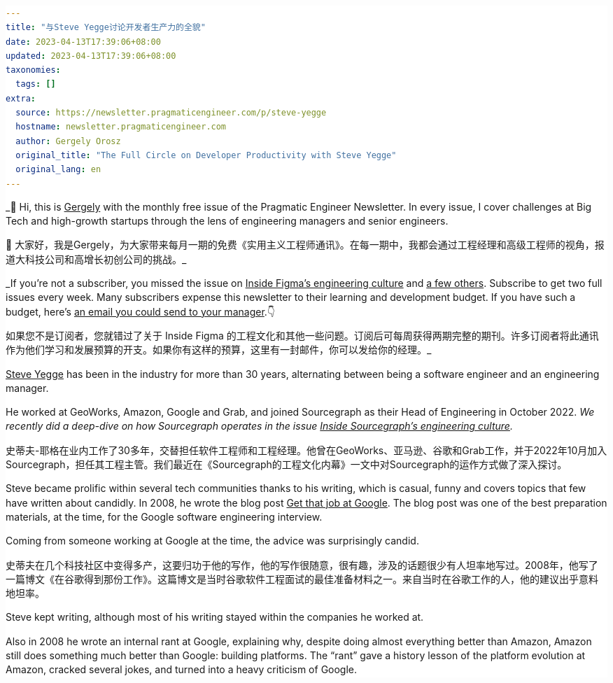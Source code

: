 ```yaml
---
title: "与Steve Yegge讨论开发者生产力的全貌"
date: 2023-04-13T17:39:06+08:00
updated: 2023-04-13T17:39:06+08:00
taxonomies:
  tags: []
extra:
  source: https://newsletter.pragmaticengineer.com/p/steve-yegge
  hostname: newsletter.pragmaticengineer.com
  author: Gergely Orosz
  original_title: "The Full Circle on Developer Productivity with Steve Yegge"
  original_lang: en
---
```


_👋 Hi, this is [Gergely](https://twitter.com/gergelyorosz) with the monthly free issue of the Pragmatic Engineer Newsletter. In every issue, I cover challenges at Big Tech and high-growth startups through the lens of engineering managers and senior engineers.  

👋 大家好，我是Gergely，为大家带来每月一期的免费《实用主义工程师通讯》。在每一期中，我都会通过工程经理和高级工程师的视角，报道大科技公司和高增长初创公司的挑战。_

_If you’re not a subscriber, you missed the issue on [Inside Figma’s engineering culture](https://newsletter.pragmaticengineer.com/p/inside-figmas-engineering-culture) and [a few others](https://newsletter.pragmaticengineer.com/archive). Subscribe to get two full issues every week. Many subscribers expense this newsletter to their learning and development budget. If you have such a budget, here’s [an email you could send to your manager](https://docs.google.com/document/d/1BTgvFmpxNsJX6m9T6duRfZy4jD4CfcySVqoOGSe343I/edit?usp=sharing).👇  

如果您不是订阅者，您就错过了关于 Inside Figma 的工程文化和其他一些问题。订阅后可每周获得两期完整的期刊。许多订阅者将此通讯作为他们学习和发展预算的开支。如果你有这样的预算，这里有一封邮件，你可以发给你的经理。_

[Steve Yegge](https://www.linkedin.com/in/steveyegge) has been in the industry for more than 30 years, alternating between being a software engineer and an engineering manager.  

He worked at GeoWorks, Amazon, Google and Grab, and joined Sourcegraph as their Head of Engineering in October 2022. _We recently did a deep-dive on how Sourcegraph operates in the issue [Inside Sourcegraph’s engineering culture](https://newsletter.pragmaticengineer.com/p/inside-sourcegraphs-engineering-culture)._  

史蒂夫-耶格在业内工作了30多年，交替担任软件工程师和工程经理。他曾在GeoWorks、亚马逊、谷歌和Grab工作，并于2022年10月加入Sourcegraph，担任其工程主管。我们最近在《Sourcegraph的工程文化内幕》一文中对Sourcegraph的运作方式做了深入探讨。

Steve became prolific within several tech communities thanks to his writing, which is casual, funny and covers topics that few have written about candidly. In 2008, he wrote the blog post [Get that job at Google](http://steve-yegge.blogspot.com/2008/03/get-that-job-at-google.html). The blog post was one of the best preparation materials, at the time, for the Google software engineering interview.  

Coming from someone working at Google at the time, the advice was surprisingly candid.  

史蒂夫在几个科技社区中变得多产，这要归功于他的写作，他的写作很随意，很有趣，涉及的话题很少有人坦率地写过。2008年，他写了一篇博文《在谷歌得到那份工作》。这篇博文是当时谷歌软件工程面试的最佳准备材料之一。来自当时在谷歌工作的人，他的建议出乎意料地坦率。

Steve kept writing, although most of his writing stayed within the companies he worked at.  

Also in 2008 he wrote an internal rant at Google, explaining why, despite doing almost everything better than Amazon, Amazon still does something much better than Google: building platforms. The “rant” gave a history lesson of the platform evolution at Amazon, cracked several jokes, and turned into a heavy criticism of Google.  

